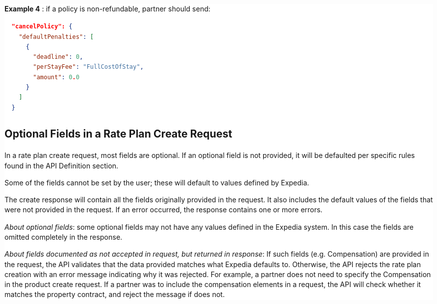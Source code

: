 ```JSON
```
  
**Example 4** : if a policy is non-refundable, partner should send:
```JSON
  "cancelPolicy": {
    "defaultPenalties": [
      {
        "deadline": 0,
        "perStayFee": "FullCostOfStay",
        "amount": 0.0
      }
    ]
  }
```

## Optional Fields in a Rate Plan Create Request
In a rate plan create request, most fields are optional. If an optional field is not provided, it will be defaulted per specific rules found in the API Definition section. 

Some of the fields cannot be set by the user; these will default to values defined by Expedia. 

The create response will contain all the fields originally provided in the request. It also includes the default values of the fields that were not provided in the request. If an error occurred, the response contains one or more errors.

*About optional fields*: some optional fields may not have any values defined in the Expedia system. In this case the fields are omitted completely in the response.

*About fields documented as not accepted in request, but returned in response*: If such fields (e.g. Compensation) are provided in the request, the API validates that the data provided matches what Expedia defaults to. Otherwise, the API rejects the rate plan creation with an error message indicating why it was rejected. For example, a partner does not need to specify the Compensation in the product create request. If a partner was to include the compensation elements in a request, the API will check whether it matches the property contract, and reject the message if does not. 

